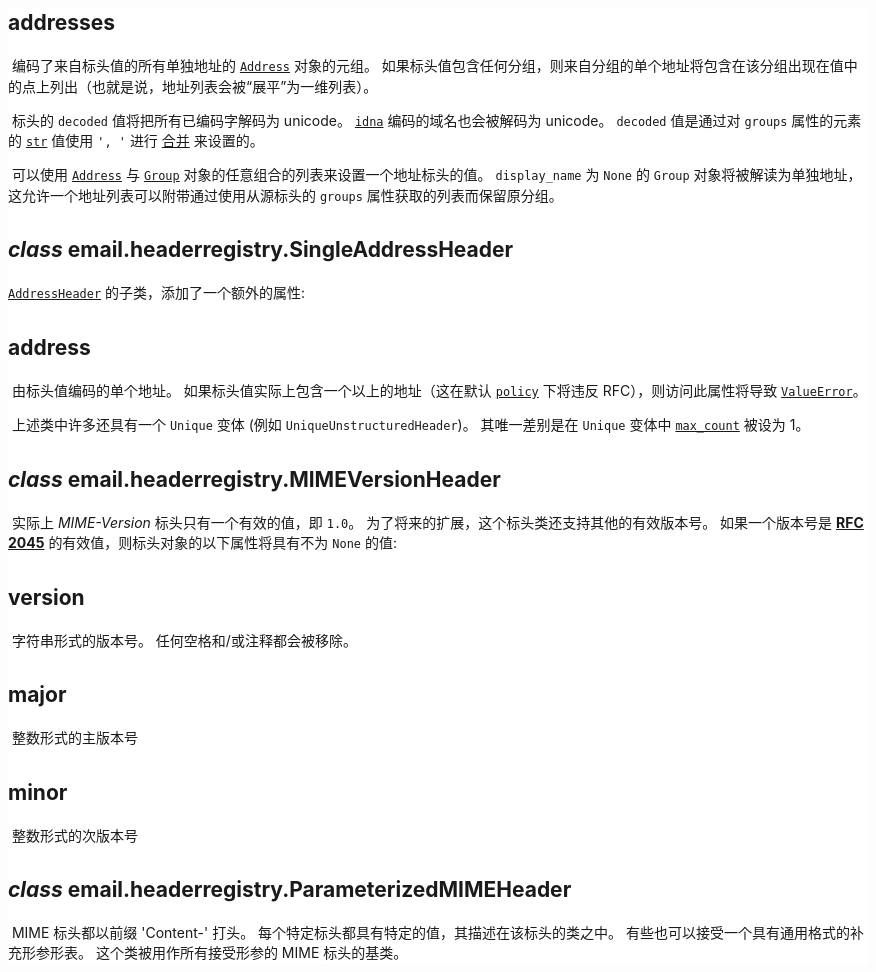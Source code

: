 ## **addresses**

​	编码了来自标头值的所有单独地址的 [`Address`](https://docs.python.org/zh-cn/3.13/library/email.headerregistry.html#email.headerregistry.Address) 对象的元组。 如果标头值包含任何分组，则来自分组的单个地址将包含在该分组出现在值中的点上列出（也就是说，地址列表会被“展平”为一维列表）。

​	标头的 `decoded` 值将把所有已编码字解码为 unicode。 [`idna`](https://docs.python.org/zh-cn/3.13/library/codecs.html#module-encodings.idna) 编码的域名也会被解码为 unicode。 `decoded` 值是通过对 `groups` 属性的元素的 [`str`](https://docs.python.org/zh-cn/3.13/library/stdtypes.html#str) 值使用 `', '` 进行 [合并](https://docs.python.org/zh-cn/3.13/library/stdtypes.html#meth-str-join) 来设置的。

​	可以使用 [`Address`](https://docs.python.org/zh-cn/3.13/library/email.headerregistry.html#email.headerregistry.Address) 与 [`Group`](https://docs.python.org/zh-cn/3.13/library/email.headerregistry.html#email.headerregistry.Group) 对象的任意组合的列表来设置一个地址标头的值。 `display_name` 为 `None` 的 `Group` 对象将被解读为单独地址，这允许一个地址列表可以附带通过使用从源标头的 `groups` 属性获取的列表而保留原分组。

## *class* email.headerregistry.**SingleAddressHeader**

[`AddressHeader`](https://docs.python.org/zh-cn/3.13/library/email.headerregistry.html#email.headerregistry.AddressHeader) 的子类，添加了一个额外的属性:

## **address**

​	由标头值编码的单个地址。 如果标头值实际上包含一个以上的地址（这在默认 [`policy`](https://docs.python.org/zh-cn/3.13/library/email.policy.html#module-email.policy) 下将违反 RFC），则访问此属性将导致 [`ValueError`](https://docs.python.org/zh-cn/3.13/library/exceptions.html#ValueError)。

​	上述类中许多还具有一个 `Unique` 变体 (例如 `UniqueUnstructuredHeader`)。 其唯一差别是在 `Unique` 变体中 [`max_count`](https://docs.python.org/zh-cn/3.13/library/email.headerregistry.html#email.headerregistry.BaseHeader.max_count) 被设为 1。

## *class* email.headerregistry.**MIMEVersionHeader**

​	实际上 *MIME-Version* 标头只有一个有效的值，即 `1.0`。 为了将来的扩展，这个标头类还支持其他的有效版本号。 如果一个版本号是 [**RFC 2045**](https://datatracker.ietf.org/doc/html/rfc2045.html) 的有效值，则标头对象的以下属性将具有不为 `None` 的值:

## **version**

​	字符串形式的版本号。 任何空格和/或注释都会被移除。

## **major**

​	整数形式的主版本号

## **minor**

​	整数形式的次版本号

## *class* email.headerregistry.**ParameterizedMIMEHeader**

​	MIME 标头都以前缀 'Content-' 打头。 每个特定标头都具有特定的值，其描述在该标头的类之中。 有些也可以接受一个具有通用格式的补充形参形表。 这个类被用作所有接受形参的 MIME 标头的基类。
